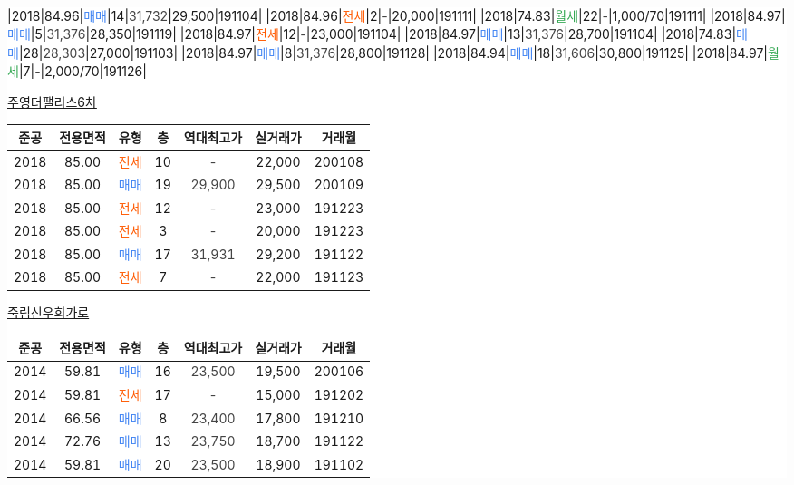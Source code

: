 |2018|84.96|<span style="color:#4285f3">매매</span>|14|<span style="color:#444444">31,732</span>|29,500|191104|
|2018|84.96|<span style="color:#ff5a00">전세</span>|2|<span style="color:#444444">-</span>|20,000|191111|
|2018|74.83|<span style="color:#34a853">월세</span>|22|<span style="color:#444444">-</span>|1,000/70|191111|
|2018|84.97|<span style="color:#4285f3">매매</span>|5|<span style="color:#444444">31,376</span>|28,350|191119|
|2018|84.97|<span style="color:#ff5a00">전세</span>|12|<span style="color:#444444">-</span>|23,000|191104|
|2018|84.97|<span style="color:#4285f3">매매</span>|13|<span style="color:#444444">31,376</span>|28,700|191104|
|2018|74.83|<span style="color:#4285f3">매매</span>|28|<span style="color:#444444">28,303</span>|27,000|191103|
|2018|84.97|<span style="color:#4285f3">매매</span>|8|<span style="color:#444444">31,376</span>|28,800|191128|
|2018|84.94|<span style="color:#4285f3">매매</span>|18|<span style="color:#444444">31,606</span>|30,800|191125|
|2018|84.97|<span style="color:#34a853">월세</span>|7|<span style="color:#444444">-</span>|2,000/70|191126|


<script async src="//pagead2.googlesyndication.com/pagead/js/adsbygoogle.js"></script>

<ins class="adsbygoogle"
     style="display:block"
     data-ad-client="ca-pub-1142216861245946"
     data-ad-slot="4805727019"
     data-ad-format="auto"
     data-full-width-responsive="true"></ins>
<script>
(adsbygoogle = window.adsbygoogle || []).push({});
</script>


[주영더팰리스6차](https://search.naver.com/search.naver?query=%EA%B2%BD%EC%83%81%EB%82%A8%EB%8F%84+%ED%86%B5%EC%98%81%EC%8B%9C+%EA%B4%91%EB%8F%84%EB%A9%B4+%EC%A3%BD%EB%A6%BC%EB%A6%AC+%EC%A3%BC%EC%98%81%EB%8D%94%ED%8C%B0%EB%A6%AC%EC%8A%A46%EC%B0%A8)

|준공|전용면적|유형|층|역대최고가|실거래가|거래월|
|:---:|:---:|:---:|:---:|:---:|:---:|:---:|
|2018|85.00|<span style="color:#ff5a00">전세</span>|10|<span style="color:#444444">-</span>|22,000|200108|
|2018|85.00|<span style="color:#4285f3">매매</span>|19|<span style="color:#444444">29,900</span>|29,500|200109|
|2018|85.00|<span style="color:#ff5a00">전세</span>|12|<span style="color:#444444">-</span>|23,000|191223|
|2018|85.00|<span style="color:#ff5a00">전세</span>|3|<span style="color:#444444">-</span>|20,000|191223|
|2018|85.00|<span style="color:#4285f3">매매</span>|17|<span style="color:#444444">31,931</span>|29,200|191122|
|2018|85.00|<span style="color:#ff5a00">전세</span>|7|<span style="color:#444444">-</span>|22,000|191123|

[죽림신우희가로](https://search.naver.com/search.naver?query=%EA%B2%BD%EC%83%81%EB%82%A8%EB%8F%84+%ED%86%B5%EC%98%81%EC%8B%9C+%EA%B4%91%EB%8F%84%EB%A9%B4+%EC%A3%BD%EB%A6%BC%EB%A6%AC+%EC%A3%BD%EB%A6%BC%EC%8B%A0%EC%9A%B0%ED%9D%AC%EA%B0%80%EB%A1%9C)

|준공|전용면적|유형|층|역대최고가|실거래가|거래월|
|:---:|:---:|:---:|:---:|:---:|:---:|:---:|
|2014|59.81|<span style="color:#4285f3">매매</span>|16|<span style="color:#444444">23,500</span>|19,500|200106|
|2014|59.81|<span style="color:#ff5a00">전세</span>|17|<span style="color:#444444">-</span>|15,000|191202|
|2014|66.56|<span style="color:#4285f3">매매</span>|8|<span style="color:#444444">23,400</span>|17,800|191210|
|2014|72.76|<span style="color:#4285f3">매매</span>|13|<span style="color:#444444">23,750</span>|18,700|191122|
|2014|59.81|<span style="color:#4285f3">매매</span>|20|<span style="color:#444444">23,500</span>|18,900|191102|

